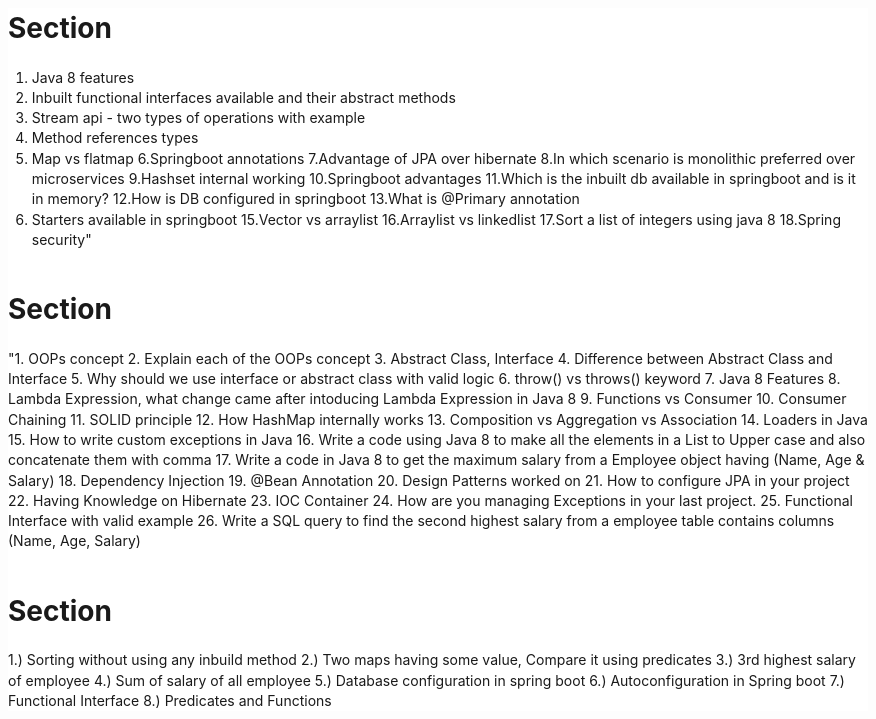 # Section 
1. Java 8 features
2. Inbuilt functional interfaces available and their abstract methods
3. Stream api - two types of operations with example
4. Method references types
5. Map vs flatmap
6.Springboot annotations
7.Advantage of JPA over hibernate
8.In which scenario is monolithic preferred over microservices
9.Hashset internal working
10.Springboot advantages
11.Which is the inbuilt db available in springboot and is it in memory?
12.How is DB configured in springboot
13.What is @Primary annotation
14. Starters available in springboot
15.Vector vs arraylist
16.Arraylist vs linkedlist
17.Sort a list of integers using java 8
18.Spring security"

# Section 
"1. OOPs concept
2. Explain each of the OOPs concept
3. Abstract Class, Interface
4. Difference between Abstract Class and Interface
5. Why should we use interface or abstract class with valid logic
6. throw() vs throws() keyword
7. Java 8 Features
8. Lambda Expression, what change came after intoducing Lambda Expression in Java 8
9. Functions vs Consumer
10. Consumer Chaining
11. SOLID principle
12. How HashMap internally works
13. Composition vs Aggregation vs Association
14. Loaders in Java
15. How to write custom exceptions in Java
16. Write a code using Java 8 to make all the elements in a List to Upper case and also concatenate them with comma
17. Write a code in Java 8 to get the maximum salary from a Employee object having (Name, Age & Salary)
18. Dependency Injection
19. @Bean Annotation
20. Design Patterns worked on
21. How to configure JPA in your project
22. Having Knowledge on Hibernate
23. IOC Container
24. How are you managing Exceptions in your last project.
25. Functional Interface with valid example
26. Write a SQL query to find the second highest salary from a employee table contains columns (Name, Age, Salary)
# Section
1.) Sorting without using any inbuild method
2.) Two maps having some value, Compare it using predicates
3.) 3rd highest salary of employee
4.) Sum of salary of all employee
5.) Database configuration in spring boot
6.) Autoconfiguration in Spring boot
7.) Functional Interface
8.) Predicates and Functions